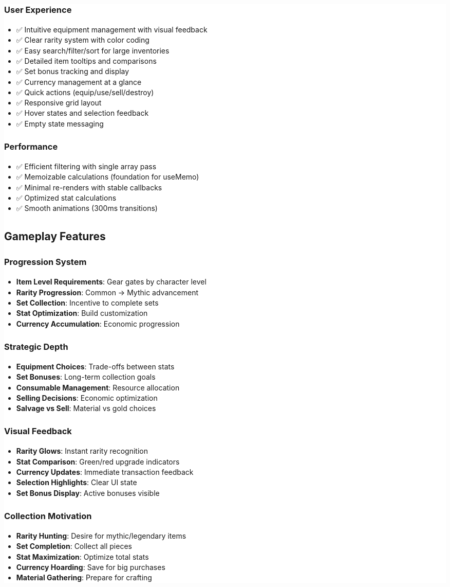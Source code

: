 ### User Experience
- ✅ Intuitive equipment management with visual feedback
- ✅ Clear rarity system with color coding
- ✅ Easy search/filter/sort for large inventories
- ✅ Detailed item tooltips and comparisons
- ✅ Set bonus tracking and display
- ✅ Currency management at a glance
- ✅ Quick actions (equip/use/sell/destroy)
- ✅ Responsive grid layout
- ✅ Hover states and selection feedback
- ✅ Empty state messaging

### Performance
- ✅ Efficient filtering with single array pass
- ✅ Memoizable calculations (foundation for useMemo)
- ✅ Minimal re-renders with stable callbacks
- ✅ Optimized stat calculations
- ✅ Smooth animations (300ms transitions)

## Gameplay Features

### Progression System
- **Item Level Requirements**: Gear gates by character level
- **Rarity Progression**: Common → Mythic advancement
- **Set Collection**: Incentive to complete sets
- **Stat Optimization**: Build customization
- **Currency Accumulation**: Economic progression

### Strategic Depth
- **Equipment Choices**: Trade-offs between stats
- **Set Bonuses**: Long-term collection goals
- **Consumable Management**: Resource allocation
- **Selling Decisions**: Economic optimization
- **Salvage vs Sell**: Material vs gold choices

### Visual Feedback
- **Rarity Glows**: Instant rarity recognition
- **Stat Comparison**: Green/red upgrade indicators
- **Currency Updates**: Immediate transaction feedback
- **Selection Highlights**: Clear UI state
- **Set Bonus Display**: Active bonuses visible

### Collection Motivation
- **Rarity Hunting**: Desire for mythic/legendary items
- **Set Completion**: Collect all pieces
- **Stat Maximization**: Optimize total stats
- **Currency Hoarding**: Save for big purchases
- **Material Gathering**: Prepare for crafting
